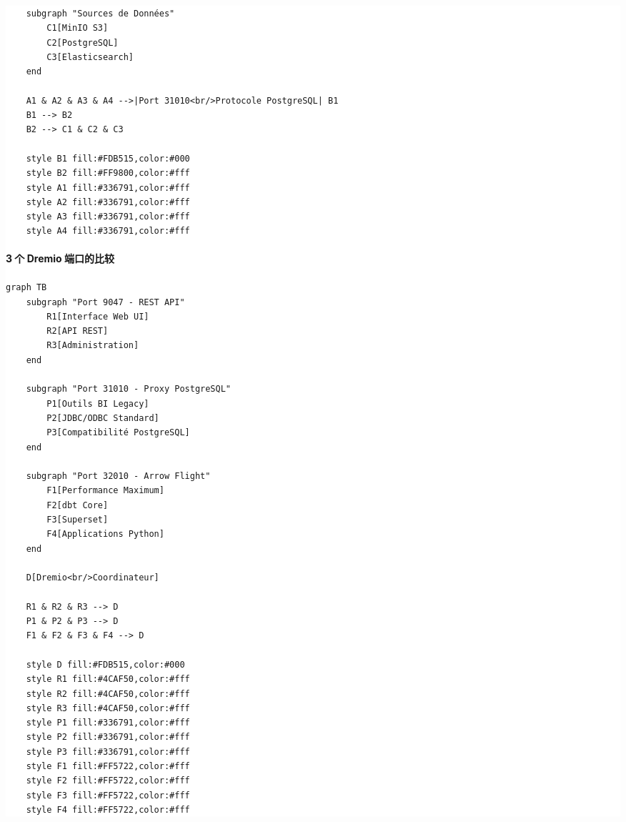 ```mermaid
    subgraph "Sources de Données"
        C1[MinIO S3]
        C2[PostgreSQL]
        C3[Elasticsearch]
    end
    
    A1 & A2 & A3 & A4 -->|Port 31010<br/>Protocole PostgreSQL| B1
    B1 --> B2
    B2 --> C1 & C2 & C3
    
    style B1 fill:#FDB515,color:#000
    style B2 fill:#FF9800,color:#fff
    style A1 fill:#336791,color:#fff
    style A2 fill:#336791,color:#fff
    style A3 fill:#336791,color:#fff
    style A4 fill:#336791,color:#fff
```

#### 3 个 Dremio 端口的比较

```mermaid
graph TB
    subgraph "Port 9047 - REST API"
        R1[Interface Web UI]
        R2[API REST]
        R3[Administration]
    end
    
    subgraph "Port 31010 - Proxy PostgreSQL"
        P1[Outils BI Legacy]
        P2[JDBC/ODBC Standard]
        P3[Compatibilité PostgreSQL]
    end
    
    subgraph "Port 32010 - Arrow Flight"
        F1[Performance Maximum]
        F2[dbt Core]
        F3[Superset]
        F4[Applications Python]
    end
    
    D[Dremio<br/>Coordinateur]
    
    R1 & R2 & R3 --> D
    P1 & P2 & P3 --> D
    F1 & F2 & F3 & F4 --> D
    
    style D fill:#FDB515,color:#000
    style R1 fill:#4CAF50,color:#fff
    style R2 fill:#4CAF50,color:#fff
    style R3 fill:#4CAF50,color:#fff
    style P1 fill:#336791,color:#fff
    style P2 fill:#336791,color:#fff
    style P3 fill:#336791,color:#fff
    style F1 fill:#FF5722,color:#fff
    style F2 fill:#FF5722,color:#fff
    style F3 fill:#FF5722,color:#fff
    style F4 fill:#FF5722,color:#fff
```
